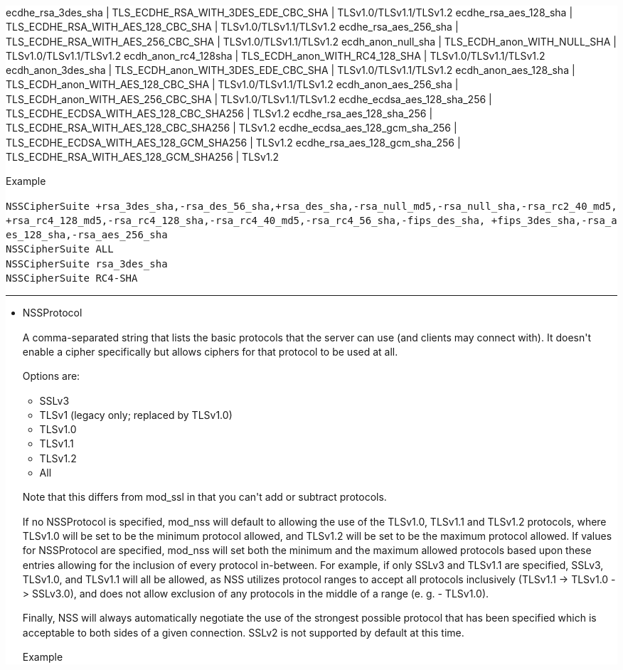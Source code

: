 ecdhe_rsa_3des_sha | TLS_ECDHE_RSA_WITH_3DES_EDE_CBC_SHA | TLSv1.0/TLSv1.1/TLSv1.2
ecdhe_rsa_aes_128_sha | TLS_ECDHE_RSA_WITH_AES_128_CBC_SHA | TLSv1.0/TLSv1.1/TLSv1.2
ecdhe_rsa_aes_256_sha | TLS_ECDHE_RSA_WITH_AES_256_CBC_SHA | TLSv1.0/TLSv1.1/TLSv1.2
ecdh_anon_null_sha | TLS_ECDH_anon_WITH_NULL_SHA | TLSv1.0/TLSv1.1/TLSv1.2
ecdh_anon_rc4_128sha | TLS_ECDH_anon_WITH_RC4_128_SHA | TLSv1.0/TLSv1.1/TLSv1.2
ecdh_anon_3des_sha | TLS_ECDH_anon_WITH_3DES_EDE_CBC_SHA | TLSv1.0/TLSv1.1/TLSv1.2
ecdh_anon_aes_128_sha | TLS_ECDH_anon_WITH_AES_128_CBC_SHA | TLSv1.0/TLSv1.1/TLSv1.2
ecdh_anon_aes_256_sha | TLS_ECDH_anon_WITH_AES_256_CBC_SHA | TLSv1.0/TLSv1.1/TLSv1.2
ecdhe_ecdsa_aes_128_sha_256 | TLS_ECDHE_ECDSA_WITH_AES_128_CBC_SHA256 | TLSv1.2
ecdhe_rsa_aes_128_sha_256  | TLS_ECDHE_RSA_WITH_AES_128_CBC_SHA256 | TLSv1.2
ecdhe_ecdsa_aes_128_gcm_sha_256 | TLS_ECDHE_ECDSA_WITH_AES_128_GCM_SHA256 | TLSv1.2
ecdhe_rsa_aes_128_gcm_sha_256 | TLS_ECDHE_RSA_WITH_AES_128_GCM_SHA256 | TLSv1.2


  Example

  <pre>NSSCipherSuite +rsa_3des_sha,-rsa_des_56_sha,+rsa_des_sha,-rsa_null_md5,-rsa_null_sha,-rsa_rc2_40_md5,+rsa_rc4_128_md5,-rsa_rc4_128_sha,-rsa_rc4_40_md5,-rsa_rc4_56_sha,-fips_des_sha, +fips_3des_sha,-rsa_aes_128_sha,-rsa_aes_256_sha
NSSCipherSuite ALL
NSSCipherSuite rsa_3des_sha
NSSCipherSuite RC4-SHA</pre>

* * *

* NSSProtocol

  A comma-separated string that lists the basic protocols that the server can use (and clients may connect with). It doesn't enable a cipher specifically but allows ciphers for that protocol to be used at all.

  Options are:

  - SSLv3
  - TLSv1 (legacy only; replaced by TLSv1.0)
  - TLSv1.0
  - TLSv1.1
  - TLSv1.2
  - All

  Note that this differs from mod_ssl in that you can't add or subtract protocols.

  If no NSSProtocol is specified, mod_nss will default to allowing the use of the TLSv1.0, TLSv1.1 and TLSv1.2 protocols, where TLSv1.0 will be set to be the minimum protocol allowed, and TLSv1.2 will be set to be the maximum protocol allowed.
  If values for NSSProtocol are specified, mod_nss will set both the minimum and the maximum allowed protocols based upon these entries allowing for the inclusion of every protocol in-between. For example, if only SSLv3 and TLSv1.1 are specified, SSLv3, TLSv1.0, and TLSv1.1 will all be allowed, as NSS utilizes protocol ranges to accept all protocols inclusively (TLSv1.1 -> TLSv1.0 -> SSLv3.0), and does not allow exclusion of any protocols in the middle of a range (e. g. - TLSv1.0).

  Finally, NSS will always automatically negotiate the use of the strongest possible protocol that has been specified which is acceptable to both sides of a given connection.
  SSLv2 is not supported by default at this time.

  Example
